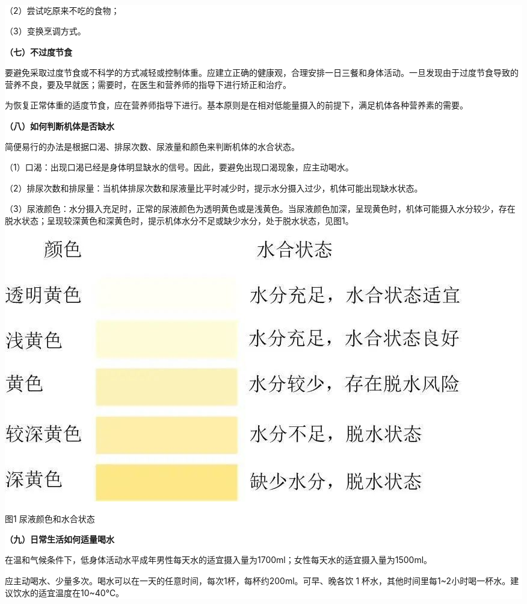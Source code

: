 （2）尝试吃原来不吃的食物；

（3）变换烹调方式。



**（七）不过度节食**

要避免采取过度节食或不科学的方式减轻或控制体重。应建立正确的健康观，合理安排一日三餐和身体活动。一旦发现由于过度节食导致的营养不良，要及早就医；需要时，在医生和营养师的指导下进行矫正和治疗。

为恢复正常体重的适度节食，应在营养师指导下进行。基本原则是在相对低能量摄入的前提下，满足机体各种营养素的需要。



**（八）如何判断机体是否缺水**

简便易行的办法是根据口渴、排尿次数、尿液量和颜色来判断机体的水合状态。

（1）口渴：出现口渴已经是身体明显缺水的信号。因此，要避免出现口渴现象，应主动喝水。

（2）排尿次数和排尿量：当机体排尿次数和尿液量比平时减少时，提示水分摄入过少，机体可能出现缺水状态。

（3）尿液颜色：水分摄入充足时，正常的尿液颜色为透明黄色或是浅黄色。当尿液颜色加深，呈现黄色时，机体可能摄入水分较少，存在脱水状态；呈现较深黄色和深黄色时，提示机体水分不足或缺少水分，处于脱水状态，见图1。



![3.jpg](中国居民膳食指南(2022)/20220506123618922.jpg)

图1 尿液颜色和水合状态



**（九）日常生活如何适量喝水**

在温和气候条件下，低身体活动水平成年男性每天水的适宜摄入量为1700ml；女性每天水的适宜摄入量为1500ml。

应主动喝水、少量多次。喝水可以在一天的任意时间，每次1杯，每杯约200ml。可早、晚各饮 1 杯水，其他时间里每1~2小时喝一杯水。建议饮水的适宜温度在10~40℃。
